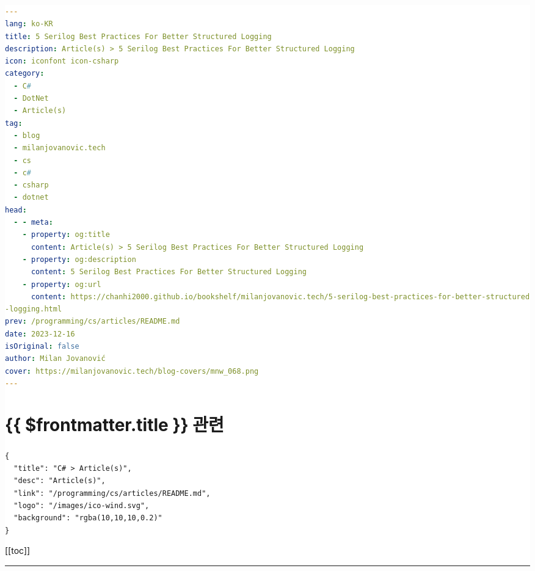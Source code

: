```yaml
---
lang: ko-KR
title: 5 Serilog Best Practices For Better Structured Logging
description: Article(s) > 5 Serilog Best Practices For Better Structured Logging
icon: iconfont icon-csharp
category: 
  - C#
  - DotNet
  - Article(s)
tag: 
  - blog
  - milanjovanovic.tech
  - cs
  - c#
  - csharp
  - dotnet
head:
  - - meta:
    - property: og:title
      content: Article(s) > 5 Serilog Best Practices For Better Structured Logging
    - property: og:description
      content: 5 Serilog Best Practices For Better Structured Logging
    - property: og:url
      content: https://chanhi2000.github.io/bookshelf/milanjovanovic.tech/5-serilog-best-practices-for-better-structured-logging.html
prev: /programming/cs/articles/README.md
date: 2023-12-16
isOriginal: false
author: Milan Jovanović
cover: https://milanjovanovic.tech/blog-covers/mnw_068.png
---
```


# {{ $frontmatter.title }} 관련

```component VPCard
{
  "title": "C# > Article(s)",
  "desc": "Article(s)",
  "link": "/programming/cs/articles/README.md",
  "logo": "/images/ico-wind.svg",
  "background": "rgba(10,10,10,0.2)"
}
```

[[toc]]

---

<SiteInfo
  name="5 Serilog Best Practices For Better Structured Logging"
  desc="Serilog is a structured logging library for .NET. It's also my preferred logging library in the projects I'm developing. I want to share 5 practical tips for better structured logging with Serilog."
  url="https://milanjovanovic.tech/blog/5-serilog-best-practices-for-better-structured-logging/"
  logo="https://milanjovanovic.tech/profile_favicon.png"
  preview="https://milanjovanovic.tech/blog-covers/mnw_068.png"/>
